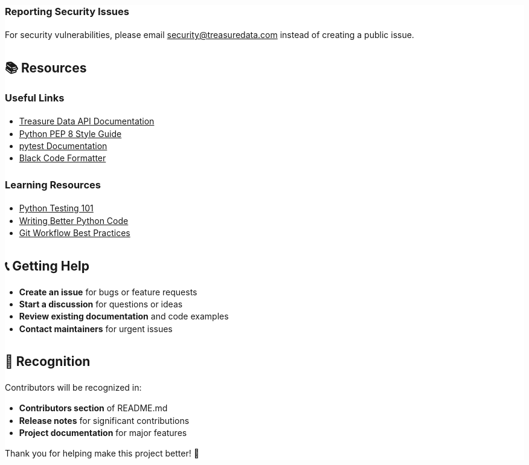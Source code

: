 ### Reporting Security Issues

For security vulnerabilities, please email security@treasuredata.com instead of creating a public issue.

## 📚 Resources

### Useful Links

- [Treasure Data API Documentation](https://docs.treasuredata.com/display/public/PD/APIs)
- [Python PEP 8 Style Guide](https://pep8.org/)
- [pytest Documentation](https://docs.pytest.org/)
- [Black Code Formatter](https://black.readthedocs.io/)

### Learning Resources

- [Python Testing 101](https://realpython.com/python-testing/)
- [Writing Better Python Code](https://realpython.com/tutorials/best-practices/)
- [Git Workflow Best Practices](https://www.atlassian.com/git/tutorials/comparing-workflows)

## 📞 Getting Help

- **Create an issue** for bugs or feature requests
- **Start a discussion** for questions or ideas
- **Review existing documentation** and code examples
- **Contact maintainers** for urgent issues

## 🎉 Recognition

Contributors will be recognized in:
- **Contributors section** of README.md
- **Release notes** for significant contributions
- **Project documentation** for major features

Thank you for helping make this project better! 🚀
